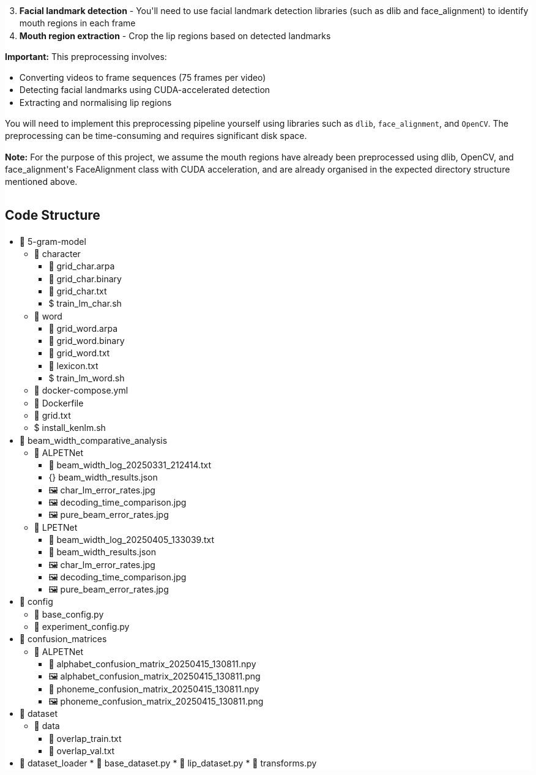 3.  **Facial landmark detection** - You'll need to use facial landmark detection libraries (such as dlib and face\_alignment) to identify mouth regions in each frame
4.  **Mouth region extraction** - Crop the lip regions based on detected landmarks

**Important:** This preprocessing involves:

*   Converting videos to frame sequences (75 frames per video)
*   Detecting facial landmarks using CUDA-accelerated detection
*   Extracting and normalising lip regions

You will need to implement this preprocessing pipeline yourself using libraries such as `dlib`, `face_alignment`, and `OpenCV`. The preprocessing can be time-consuming and requires significant disk space.

**Note:** For the purpose of this project, we assume the mouth regions have already been preprocessed using dlib, OpenCV, and face\_alignment's FaceAlignment class with CUDA acceleration, and are already organised in the expected directory structure mentioned above.

## Code Structure
*   📁 5-gram-model
    *   📁 character
        *   📄 grid\_char.arpa
        *   📄 grid\_char.binary
        *   📄 grid\_char.txt
        *   $  train\_lm\_char.sh
    *   📁 word
        *   📄 grid\_word.arpa
        *   📄 grid\_word.binary
        *   📄 grid\_word.txt
        *   📄 lexicon.txt
        *   $  train\_lm\_word.sh
    *   🐳  docker-compose.yml
    *   🐳  Dockerfile
    *   📄 grid.txt
    *   $  install\_kenlm.sh
*   📁 beam\_width\_comparative\_analysis
    *   📁 ALPETNet
        *   📄 beam\_width\_log\_20250331\_212414.txt
        *   {} beam\_width\_results.json
        *   🖼️ char\_lm\_error\_rates.jpg
        *   🖼️ decoding\_time\_comparison.jpg
        *   🖼️ pure\_beam\_error\_rates.jpg
    *   📁 LPETNet
        *   📄 beam\_width\_log\_20250405\_133039.txt
        *   📄 beam\_width\_results.json
        *   🖼️ char\_lm\_error\_rates.jpg
        *   🖼️ decoding\_time\_comparison.jpg
        *   🖼️ pure\_beam\_error\_rates.jpg
*   📁 config
    *   🐍 base\_config.py
    *   🐍 experiment\_config.py
*   📁 confusion\_matrices
    *   📁 ALPETNet
        *   📄 alphabet\_confusion\_matrix\_20250415\_130811.npy
        *   🖼️ alphabet\_confusion\_matrix\_20250415\_130811.png
        *   📄 phoneme\_confusion\_matrix\_20250415\_130811.npy
        *   🖼️ phoneme\_confusion\_matrix\_20250415\_130811.png
*   📁 dataset
    *   📁 data
        *   📄 overlap\_train.txt
        *   📄 overlap\_val.txt
*   📁 dataset\_loader
        *   🐍 base\_dataset.py
        *   🐍 lip\_dataset.py
        *   🐍 transforms.py